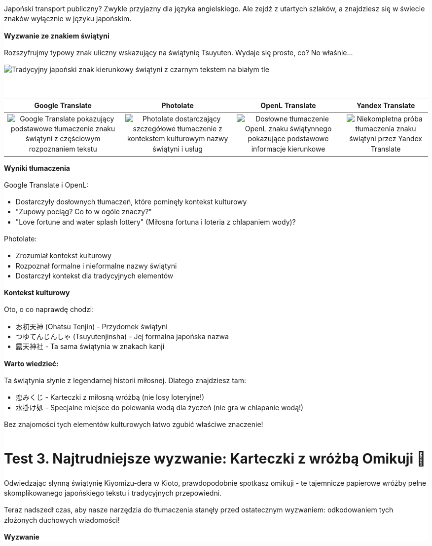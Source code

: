 Japoński transport publiczny? Zwykle przyjazny dla języka angielskiego. Ale zejdź z utartych szlaków, a znajdziesz się w świecie znaków wyłącznie w języku japońskim.

**Wyzwanie ze znakiem świątyni**

Rozszyfrujmy typowy znak uliczny wskazujący na świątynię Tsuyuten. Wydaje się proste, co? No właśnie...

![Tradycyjny japoński znak kierunkowy świątyni z czarnym tekstem na białym tle](/images/articles/japanese/street_sign.webp)

<br>

| Google Translate | Photolate | OpenL Translate | Yandex Translate |
|:----------------:|:---------:|:---------------:|:----------------:|
| ![Google Translate pokazujący podstawowe tłumaczenie znaku świątyni z częściowym rozpoznaniem tekstu](/images/articles/japanese/google_street_sign.webp) | ![Photolate dostarczający szczegółowe tłumaczenie z kontekstem kulturowym nazwy świątyni i usług](/images/articles/japanese/photo-translate_street_sign.webp) | ![Dosłowne tłumaczenie OpenL znaku świątynnego pokazujące podstawowe informacje kierunkowe](/images/articles/japanese/openl_street_sign.webp) | ![Niekompletna próba tłumaczenia znaku świątyni przez Yandex Translate](/images/articles/japanese/yandex_street_sign.webp) |

**Wyniki tłumaczenia**

Google Translate i OpenL:

- Dostarczyły dosłownych tłumaczeń, które pominęły kontekst kulturowy
- "Zupowy pociąg? Co to w ogóle znaczy?"
- "Love fortune and water splash lottery" (Miłosna fortuna i loteria z chlapaniem wody)?

Photolate:

- Zrozumiał kontekst kulturowy
- Rozpoznał formalne i nieformalne nazwy świątyni
- Dostarczył kontekst dla tradycyjnych elementów

**Kontekst kulturowy**

Oto, o co naprawdę chodzi:

- お初天神 (Ohatsu Tenjin) - Przydomek świątyni
- つゆてんじんしゃ (Tsuyutenjinsha) - Jej formalna japońska nazwa
- 露天神社 - Ta sama świątynia w znakach kanji

**Warto wiedzieć:**

Ta świątynia słynie z legendarnej historii miłosnej. Dlatego znajdziesz tam:

- 恋みくじ - Karteczki z miłosną wróżbą (nie losy loteryjne!)
- 水掛け処 - Specjalne miejsce do polewania wodą dla życzeń (nie gra w chlapanie wodą!)

Bez znajomości tych elementów kulturowych łatwo zgubić właściwe znaczenie!

# Test 3. Najtrudniejsze wyzwanie: Karteczki z wróżbą Omikuji 🎋

Odwiedzając słynną świątynię Kiyomizu-dera w Kioto, prawdopodobnie spotkasz omikuji - te tajemnicze papierowe wróżby pełne skomplikowanego japońskiego tekstu i tradycyjnych przepowiedni.

Teraz nadszedł czas, aby nasze narzędzia do tłumaczenia stanęły przed ostatecznym wyzwaniem: odkodowaniem tych złożonych duchowych wiadomości!

**Wyzwanie**
